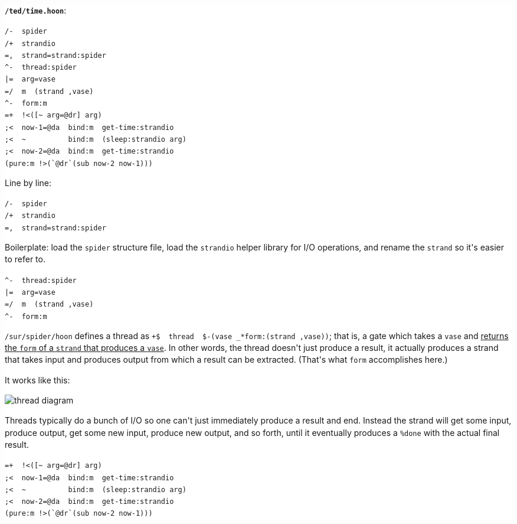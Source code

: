 **`/ted/time.hoon`**:

```hoon
/-  spider
/+  strandio
=,  strand=strand:spider
^-  thread:spider
|=  arg=vase
=/  m  (strand ,vase)
^-  form:m
=+  !<([~ arg=@dr] arg)
;<  now-1=@da  bind:m  get-time:strandio
;<  ~          bind:m  (sleep:strandio arg)
;<  now-2=@da  bind:m  get-time:strandio
(pure:m !>(`@dr`(sub now-2 now-1)))
```

Line by line:

```hoon
/-  spider
/+  strandio
=,  strand=strand:spider
```

Boilerplate:  load the `spider` structure file, load the `strandio` helper library for I/O operations, and rename the `strand` so it's easier to refer to.

```hoon
^-  thread:spider
|=  arg=vase
=/  m  (strand ,vase)
^-  form:m
```

`/sur/spider/hoon` defines a thread as `+$  thread  $-(vase _*form:(strand ,vase))`; that is, a gate which takes a `vase` and [returns the `form` of a `strand` that produces a `vase`](https://developers.urbit.org/reference/hoon/irregular#-ketcol).  In other words, the thread doesn't just produce a result, it actually produces a strand that takes input and produces output from which a result can be extracted.  (That's what `form` accomplishes here.)

It works like this:

![thread diagram](https://storage.googleapis.com/media.urbit.org/site/thread-diagram.png)

Threads typically do a bunch of I/O so one can't just immediately produce a result and end. Instead the strand will get some input, produce output, get some new input, produce new output, and so forth, until it eventually produces a `%done` with the actual final result.

```hoon
=+  !<([~ arg=@dr] arg)
;<  now-1=@da  bind:m  get-time:strandio
;<  ~          bind:m  (sleep:strandio arg)
;<  now-2=@da  bind:m  get-time:strandio
(pure:m !>(`@dr`(sub now-2 now-1)))
```
